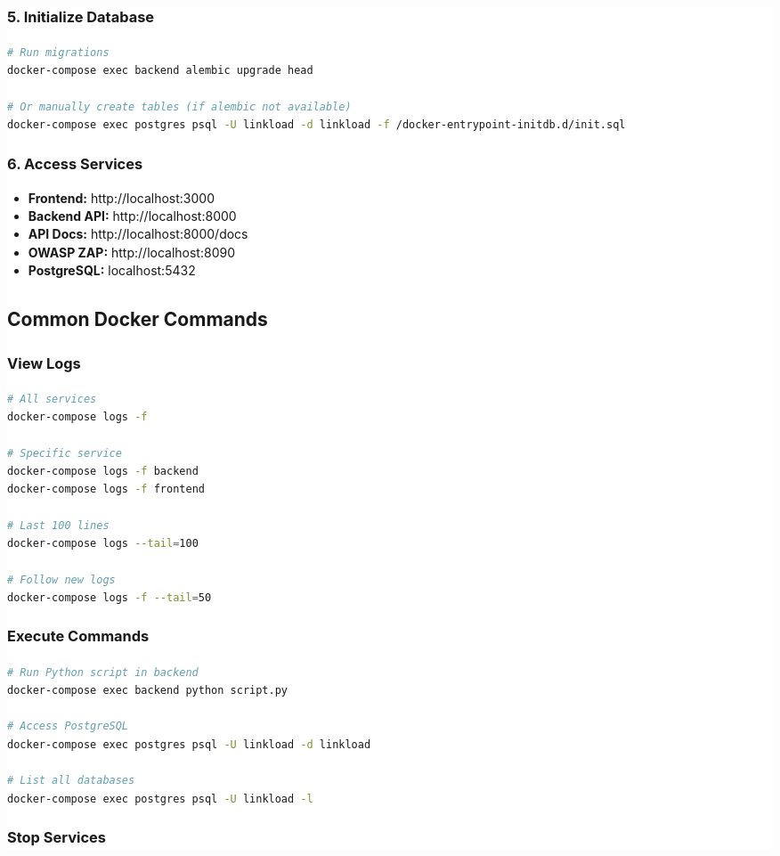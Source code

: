 ### 5. Initialize Database

```bash
# Run migrations
docker-compose exec backend alembic upgrade head

# Or manually create tables (if alembic not available)
docker-compose exec postgres psql -U linkload -d linkload -f /docker-entrypoint-initdb.d/init.sql
```

### 6. Access Services

- **Frontend:** http://localhost:3000
- **Backend API:** http://localhost:8000
- **API Docs:** http://localhost:8000/docs
- **OWASP ZAP:** http://localhost:8090
- **PostgreSQL:** localhost:5432

## Common Docker Commands

### View Logs

```bash
# All services
docker-compose logs -f

# Specific service
docker-compose logs -f backend
docker-compose logs -f frontend

# Last 100 lines
docker-compose logs --tail=100

# Follow new logs
docker-compose logs -f --tail=50
```

### Execute Commands

```bash
# Run Python script in backend
docker-compose exec backend python script.py

# Access PostgreSQL
docker-compose exec postgres psql -U linkload -d linkload

# List all databases
docker-compose exec postgres psql -U linkload -l
```

### Stop Services
